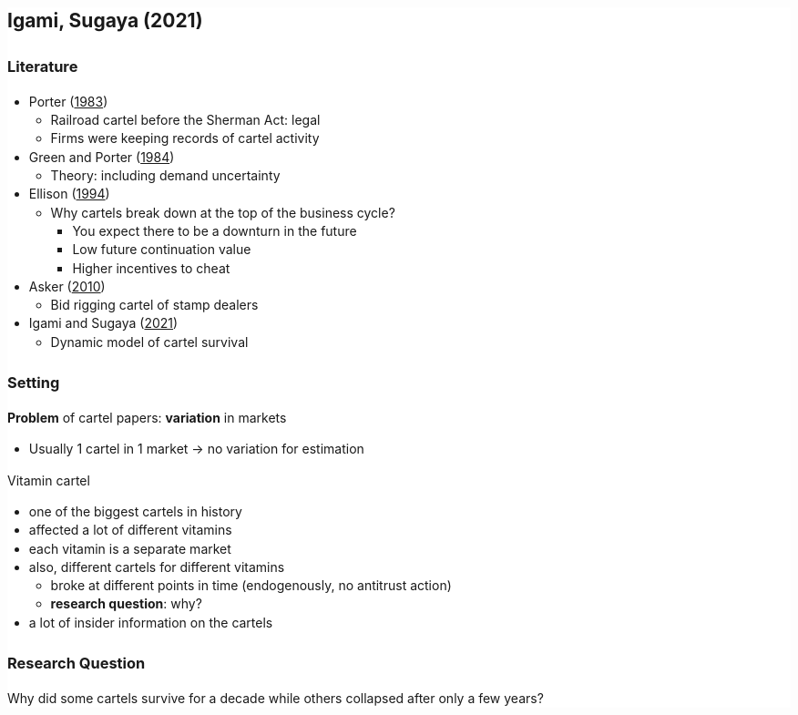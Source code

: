 ## Igami, Sugaya (2021)

### Literature

-   Porter ([1983](#ref-porter1983study))
    -   Railroad cartel before the Sherman Act: legal
    -   Firms were keeping records of cartel activity
-   Green and Porter ([1984](#ref-green1984noncooperative))
    -   Theory: including demand uncertainty
-   Ellison ([1994](#ref-ellison1994theories))
    -   Why cartels break down at the top of the business cycle?
        -   You expect there to be a downturn in the future
        -   Low future continuation value
        -   Higher incentives to cheat
-   Asker ([2010](#ref-asker2010study))
    -   Bid rigging cartel of stamp dealers
-   Igami and Sugaya ([2021](#ref-igami2021measuring))
    -   Dynamic model of cartel survival

### Setting

**Problem** of cartel papers: **variation** in markets

-   Usually 1 cartel in 1 market $\to$ no variation for estimation

Vitamin cartel

-   one of the biggest cartels in history
-   affected a lot of different vitamins
-   each vitamin is a separate market
-   also, different cartels for different vitamins
    -   broke at different points in time (endogenously, no antitrust
        action)
    -   **research question**: why?
-   a lot of insider information on the cartels

### Research Question

Why did some cartels survive for a decade while others collapsed after
only a few years?
